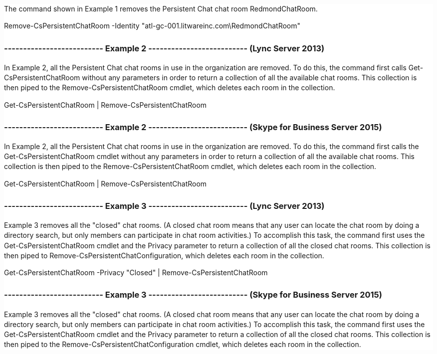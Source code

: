 The command shown in Example 1 removes the Persistent Chat chat room RedmondChatRoom.

Remove-CsPersistentChatRoom -Identity "atl-gc-001.litwareinc.com\RedmondChatRoom"

### -------------------------- Example 2 -------------------------- (Lync Server 2013)
```

```

In Example 2, all the Persistent Chat chat rooms in use in the organization are removed.
To do this, the command first calls Get-CsPersistentChatRoom without any parameters in order to return a collection of all the available chat rooms.
This collection is then piped to the Remove-CsPersistentChatRoom cmdlet, which deletes each room in the collection.

Get-CsPersistentChatRoom | Remove-CsPersistentChatRoom

### -------------------------- Example 2 -------------------------- (Skype for Business Server 2015)
```

```

In Example 2, all the Persistent Chat chat rooms in use in the organization are removed.
To do this, the command first calls the Get-CsPersistentChatRoom cmdlet without any parameters in order to return a collection of all the available chat rooms.
This collection is then piped to the Remove-CsPersistentChatRoom cmdlet, which deletes each room in the collection.

Get-CsPersistentChatRoom | Remove-CsPersistentChatRoom

### -------------------------- Example 3 -------------------------- (Lync Server 2013)
```

```

Example 3 removes all the "closed" chat rooms.
(A closed chat room means that any user can locate the chat room by doing a directory search, but only members can participate in chat room activities.) To accomplish this task, the command first uses the Get-CsPersistentChatRoom cmdlet and the Privacy parameter to return a collection of all the closed chat rooms.
This collection is then piped to Remove-CsPersistentChatConfiguration, which deletes each room in the collection.

Get-CsPersistentChatRoom -Privacy "Closed" | Remove-CsPersistentChatRoom

### -------------------------- Example 3 -------------------------- (Skype for Business Server 2015)
```

```

Example 3 removes all the "closed" chat rooms.
(A closed chat room means that any user can locate the chat room by doing a directory search, but only members can participate in chat room activities.) To accomplish this task, the command first uses the Get-CsPersistentChatRoom cmdlet and the Privacy parameter to return a collection of all the closed chat rooms.
This collection is then piped to the Remove-CsPersistentChatConfiguration cmdlet, which deletes each room in the collection.
